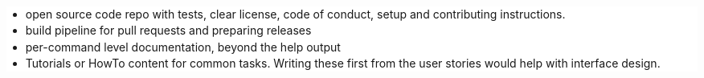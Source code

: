  - open source code repo with tests, clear license, code of conduct, setup and contributing instructions.
 - build pipeline for pull requests and preparing releases
 - per-command level documentation, beyond the help output
 - Tutorials or HowTo content for common tasks. Writing these first from the user stories would help with interface design.
